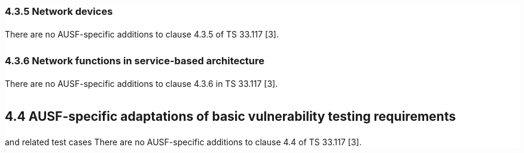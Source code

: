 ### 4.3.5 Network devices
There are no AUSF-specific additions to clause 4.3.5 of TS 33.117 [3].
### 4.3.6 Network functions in service-based architecture
There are no AUSF-specific additions to clause 4.3.6 in TS 33.117 [3].
## 4.4 AUSF-specific adaptations of basic vulnerability testing requirements
and related test cases
There are no AUSF-specific additions to clause 4.4 of TS 33.117 [3].
#